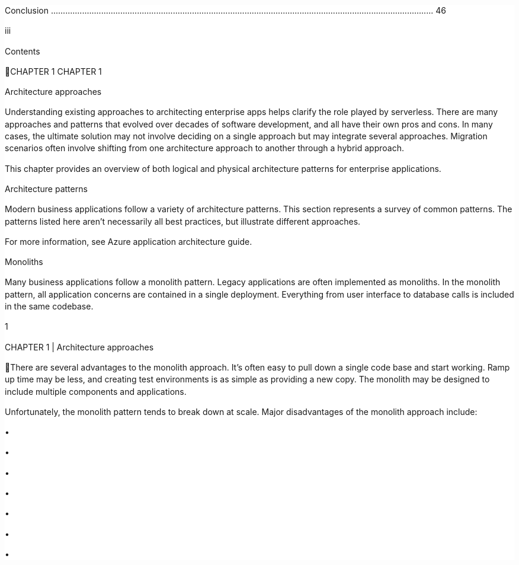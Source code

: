 Conclusion ................................................................................................................................................................ 46

iii

Contents

CHAPTER  1
CHAPTER  1

Architecture approaches

Understanding existing approaches to architecting enterprise apps helps clarify the role played by
serverless. There are many approaches and patterns that evolved over decades of software
development, and all have their own pros and cons. In many cases, the ultimate solution may not
involve deciding on a single approach but may integrate several approaches. Migration scenarios
often involve shifting from one architecture approach to another through a hybrid approach.

This chapter provides an overview of both logical and physical architecture patterns for enterprise
applications.

Architecture patterns

Modern business applications follow a variety of architecture patterns. This section represents a survey
of common patterns. The patterns listed here aren’t necessarily all best practices, but illustrate
different approaches.

For more information, see Azure application architecture guide.

Monoliths

Many business applications follow a monolith pattern. Legacy applications are often implemented as
monoliths. In the monolith pattern, all application concerns are contained in a single deployment.
Everything from user interface to database calls is included in the same codebase.

1

CHAPTER 1 | Architecture approaches

There are several advantages to the monolith approach. It’s often easy to pull down a single code
base and start working. Ramp up time may be less, and creating test environments is as simple as
providing a new copy. The monolith may be designed to include multiple components and
applications.

Unfortunately, the monolith pattern tends to break down at scale. Major disadvantages of the
monolith approach include:

•

•

•

•

•

•

•
